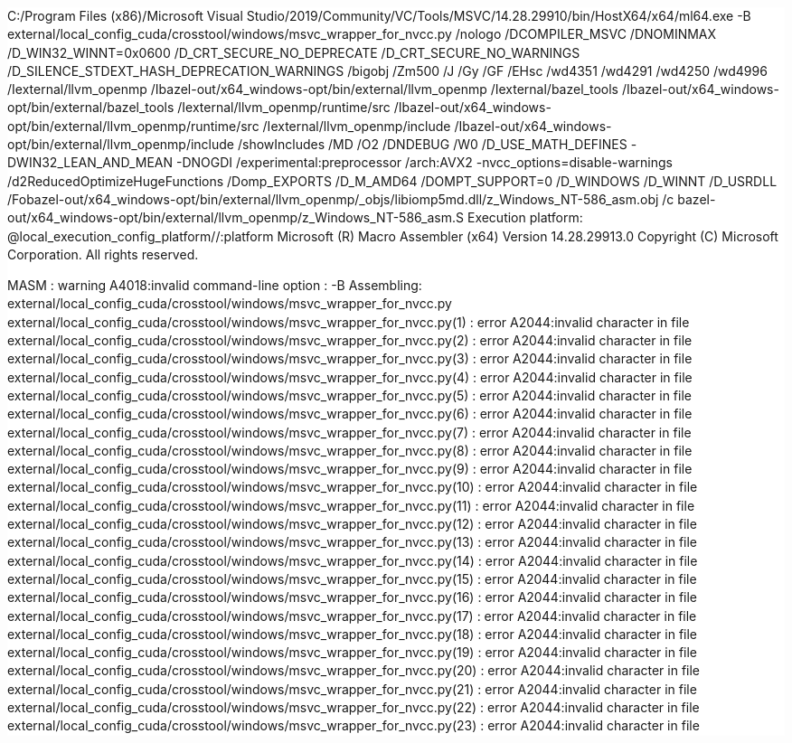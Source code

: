   C:/Program Files (x86)/Microsoft Visual Studio/2019/Community/VC/Tools/MSVC/14.28.29910/bin/HostX64/x64/ml64.exe -B external/local_config_cuda/crosstool/windows/msvc_wrapper_for_nvcc.py /nologo /DCOMPILER_MSVC /DNOMINMAX /D_WIN32_WINNT=0x0600 /D_CRT_SECURE_NO_DEPRECATE /D_CRT_SECURE_NO_WARNINGS /D_SILENCE_STDEXT_HASH_DEPRECATION_WARNINGS /bigobj /Zm500 /J /Gy /GF /EHsc /wd4351 /wd4291 /wd4250 /wd4996 /Iexternal/llvm_openmp /Ibazel-out/x64_windows-opt/bin/external/llvm_openmp /Iexternal/bazel_tools /Ibazel-out/x64_windows-opt/bin/external/bazel_tools /Iexternal/llvm_openmp/runtime/src /Ibazel-out/x64_windows-opt/bin/external/llvm_openmp/runtime/src /Iexternal/llvm_openmp/include /Ibazel-out/x64_windows-opt/bin/external/llvm_openmp/include /showIncludes /MD /O2 /DNDEBUG /W0 /D_USE_MATH_DEFINES -DWIN32_LEAN_AND_MEAN -DNOGDI /experimental:preprocessor /arch:AVX2 -nvcc_options=disable-warnings /d2ReducedOptimizeHugeFunctions /Domp_EXPORTS /D_M_AMD64 /DOMPT_SUPPORT=0 /D_WINDOWS /D_WINNT /D_USRDLL /Fobazel-out/x64_windows-opt/bin/external/llvm_openmp/_objs/libiomp5md.dll/z_Windows_NT-586_asm.obj /c bazel-out/x64_windows-opt/bin/external/llvm_openmp/z_Windows_NT-586_asm.S
Execution platform: @local_execution_config_platform//:platform
Microsoft (R) Macro Assembler (x64) Version 14.28.29913.0
Copyright (C) Microsoft Corporation.  All rights reserved.

MASM : warning A4018:invalid command-line option : -B
 Assembling: external/local_config_cuda/crosstool/windows/msvc_wrapper_for_nvcc.py
external/local_config_cuda/crosstool/windows/msvc_wrapper_for_nvcc.py(1) : error A2044:invalid character in file
external/local_config_cuda/crosstool/windows/msvc_wrapper_for_nvcc.py(2) : error A2044:invalid character in file
external/local_config_cuda/crosstool/windows/msvc_wrapper_for_nvcc.py(3) : error A2044:invalid character in file
external/local_config_cuda/crosstool/windows/msvc_wrapper_for_nvcc.py(4) : error A2044:invalid character in file
external/local_config_cuda/crosstool/windows/msvc_wrapper_for_nvcc.py(5) : error A2044:invalid character in file
external/local_config_cuda/crosstool/windows/msvc_wrapper_for_nvcc.py(6) : error A2044:invalid character in file
external/local_config_cuda/crosstool/windows/msvc_wrapper_for_nvcc.py(7) : error A2044:invalid character in file
external/local_config_cuda/crosstool/windows/msvc_wrapper_for_nvcc.py(8) : error A2044:invalid character in file
external/local_config_cuda/crosstool/windows/msvc_wrapper_for_nvcc.py(9) : error A2044:invalid character in file
external/local_config_cuda/crosstool/windows/msvc_wrapper_for_nvcc.py(10) : error A2044:invalid character in file
external/local_config_cuda/crosstool/windows/msvc_wrapper_for_nvcc.py(11) : error A2044:invalid character in file
external/local_config_cuda/crosstool/windows/msvc_wrapper_for_nvcc.py(12) : error A2044:invalid character in file
external/local_config_cuda/crosstool/windows/msvc_wrapper_for_nvcc.py(13) : error A2044:invalid character in file
external/local_config_cuda/crosstool/windows/msvc_wrapper_for_nvcc.py(14) : error A2044:invalid character in file
external/local_config_cuda/crosstool/windows/msvc_wrapper_for_nvcc.py(15) : error A2044:invalid character in file
external/local_config_cuda/crosstool/windows/msvc_wrapper_for_nvcc.py(16) : error A2044:invalid character in file
external/local_config_cuda/crosstool/windows/msvc_wrapper_for_nvcc.py(17) : error A2044:invalid character in file
external/local_config_cuda/crosstool/windows/msvc_wrapper_for_nvcc.py(18) : error A2044:invalid character in file
external/local_config_cuda/crosstool/windows/msvc_wrapper_for_nvcc.py(19) : error A2044:invalid character in file
external/local_config_cuda/crosstool/windows/msvc_wrapper_for_nvcc.py(20) : error A2044:invalid character in file
external/local_config_cuda/crosstool/windows/msvc_wrapper_for_nvcc.py(21) : error A2044:invalid character in file
external/local_config_cuda/crosstool/windows/msvc_wrapper_for_nvcc.py(22) : error A2044:invalid character in file
external/local_config_cuda/crosstool/windows/msvc_wrapper_for_nvcc.py(23) : error A2044:invalid character in file
